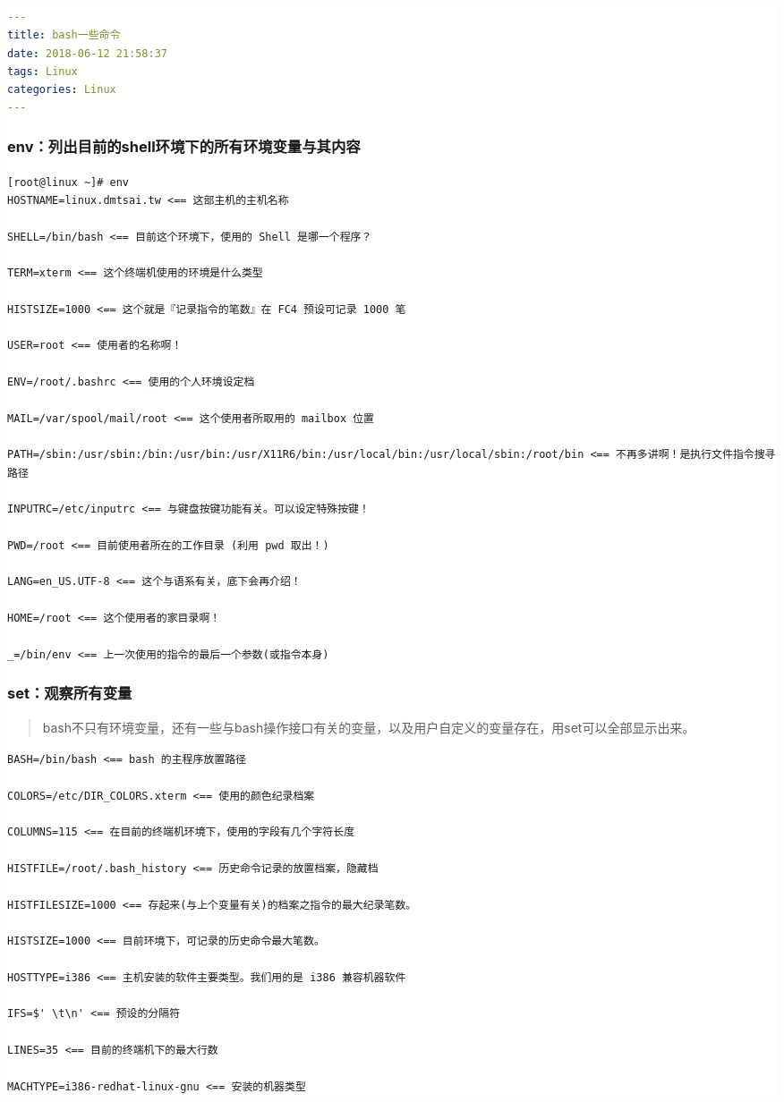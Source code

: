```yaml
---
title: bash一些命令
date: 2018-06-12 21:58:37
tags: Linux
categories: Linux
---
```

### env：列出目前的shell环境下的所有环境变量与其内容
```
[root@linux ~]# env
HOSTNAME=linux.dmtsai.tw <== 这部主机的主机名称

SHELL=/bin/bash <== 目前这个环境下，使用的 Shell 是哪一个程序？

TERM=xterm <== 这个终端机使用的环境是什么类型

HISTSIZE=1000 <== 这个就是『记录指令的笔数』在 FC4 预设可记录 1000 笔

USER=root <== 使用者的名称啊！

ENV=/root/.bashrc <== 使用的个人环境设定档

MAIL=/var/spool/mail/root <== 这个使用者所取用的 mailbox 位置

PATH=/sbin:/usr/sbin:/bin:/usr/bin:/usr/X11R6/bin:/usr/local/bin:/usr/local/sbin:/root/bin <== 不再多讲啊！是执行文件指令搜寻路径

INPUTRC=/etc/inputrc <== 与键盘按键功能有关。可以设定特殊按键！

PWD=/root <== 目前使用者所在的工作目录 (利用 pwd 取出！)

LANG=en_US.UTF-8 <== 这个与语系有关，底下会再介绍！

HOME=/root <== 这个使用者的家目录啊！

_=/bin/env <== 上一次使用的指令的最后一个参数(或指令本身)
```


### set：观察所有变量
>bash不只有环境变量，还有一些与bash操作接口有关的变量，以及用户自定义的变量存在，用set可以全部显示出来。

```
BASH=/bin/bash <== bash 的主程序放置路径

COLORS=/etc/DIR_COLORS.xterm <== 使用的颜色纪录档案

COLUMNS=115 <== 在目前的终端机环境下，使用的字段有几个字符长度

HISTFILE=/root/.bash_history <== 历史命令记录的放置档案，隐藏档

HISTFILESIZE=1000 <== 存起来(与上个变量有关)的档案之指令的最大纪录笔数。

HISTSIZE=1000 <== 目前环境下，可记录的历史命令最大笔数。

HOSTTYPE=i386 <== 主机安装的软件主要类型。我们用的是 i386 兼容机器软件

IFS=$' \t\n' <== 预设的分隔符

LINES=35 <== 目前的终端机下的最大行数

MACHTYPE=i386-redhat-linux-gnu <== 安装的机器类型

```